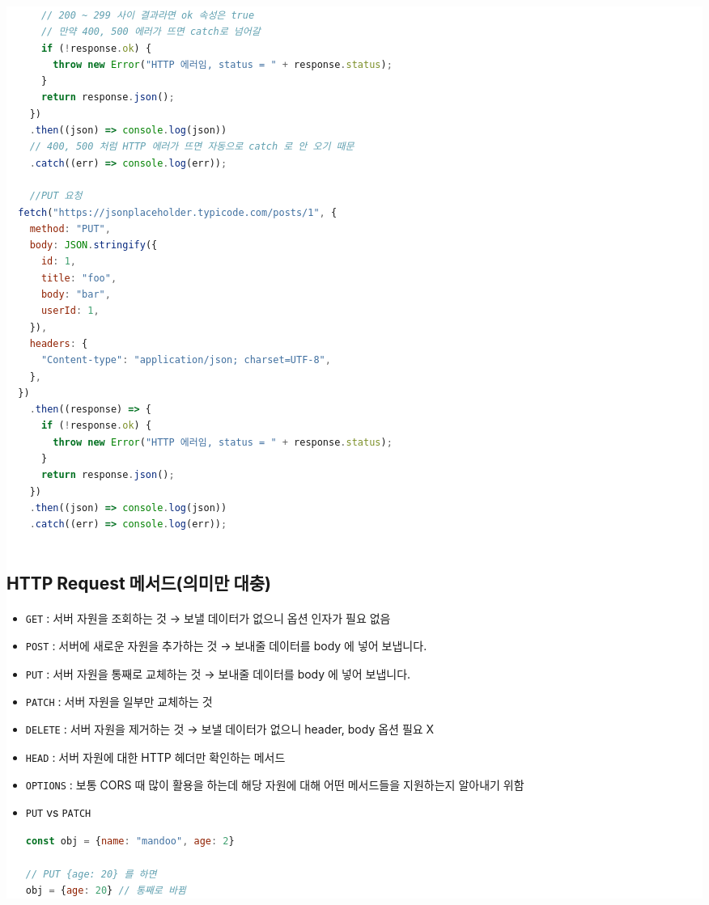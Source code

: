 ```jsx
      // 200 ~ 299 사이 결과라면 ok 속성은 true
      // 만약 400, 500 에러가 뜨면 catch로 넘어갈
      if (!response.ok) {
        throw new Error("HTTP 에러임, status = " + response.status);
      }
      return response.json();
    })
    .then((json) => console.log(json))
    // 400, 500 처럼 HTTP 에러가 뜨면 자동으로 catch 로 안 오기 때문
    .catch((err) => console.log(err));
    
	//PUT 요청
  fetch("https://jsonplaceholder.typicode.com/posts/1", {
    method: "PUT",
    body: JSON.stringify({
      id: 1,
      title: "foo",
      body: "bar",
      userId: 1,
    }),
    headers: {
      "Content-type": "application/json; charset=UTF-8",
    },
  })
    .then((response) => {
      if (!response.ok) {
        throw new Error("HTTP 에러임, status = " + response.status);
      }
      return response.json();
    })
    .then((json) => console.log(json))
    .catch((err) => console.log(err));
  
```

## HTTP Request 메서드(의미만 대충)

- `GET` : 서버 자원을 조회하는 것 → 보낼 데이터가 없으니 옵션 인자가 필요 없음
- `POST` : 서버에 새로운 자원을 추가하는 것 → 보내줄 데이터를 body 에 넣어 보냅니다.
- `PUT` : 서버 자원을 통째로 교체하는 것 → 보내줄 데이터를 body 에 넣어 보냅니다.
- `PATCH` : 서버 자원을 일부만 교체하는 것
- `DELETE` : 서버 자원을 제거하는 것 → 보낼 데이터가 없으니 header, body 옵션 필요 X
- `HEAD` : 서버 자원에 대한 HTTP 헤더만 확인하는 메서드
- `OPTIONS` : 보통 CORS 때 많이 활용을 하는데 해당 자원에 대해 어떤 메서드들을 지원하는지 알아내기 위함
- `PUT` vs `PATCH`
    
    ```jsx
    const obj = {name: "mandoo", age: 2}
    
    // PUT {age: 20} 를 하면 
    obj = {age: 20} // 통째로 바뀜
    